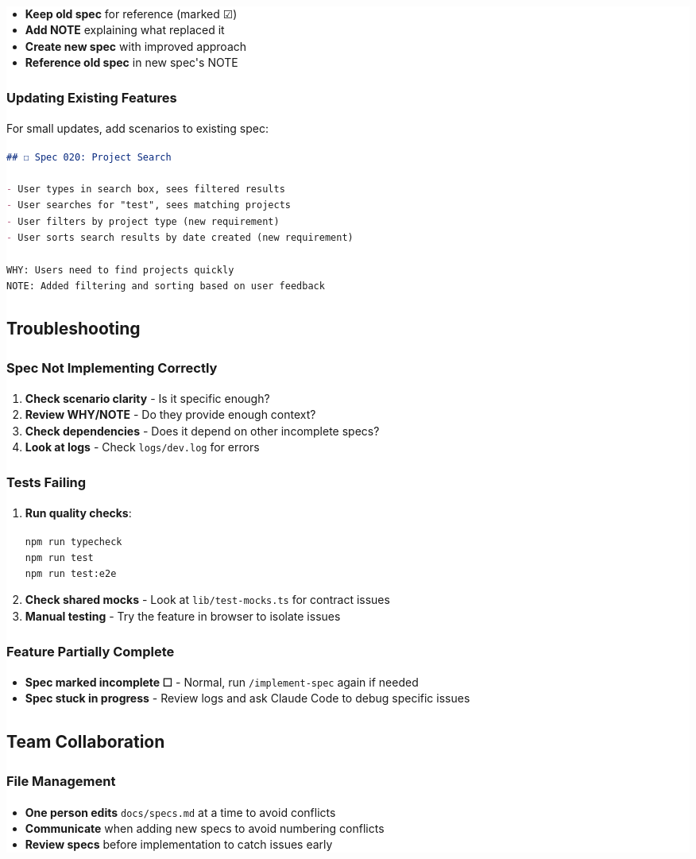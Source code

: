 - **Keep old spec** for reference (marked ☑)
- **Add NOTE** explaining what replaced it
- **Create new spec** with improved approach
- **Reference old spec** in new spec's NOTE

### Updating Existing Features

For small updates, add scenarios to existing spec:

```markdown
## ☐ Spec 020: Project Search

- User types in search box, sees filtered results
- User searches for "test", sees matching projects
- User filters by project type (new requirement)
- User sorts search results by date created (new requirement)

WHY: Users need to find projects quickly
NOTE: Added filtering and sorting based on user feedback
```

## Troubleshooting

### Spec Not Implementing Correctly

1. **Check scenario clarity** - Is it specific enough?
2. **Review WHY/NOTE** - Do they provide enough context?
3. **Check dependencies** - Does it depend on other incomplete specs?
4. **Look at logs** - Check `logs/dev.log` for errors

### Tests Failing

1. **Run quality checks**:
   ```bash
   npm run typecheck
   npm run test
   npm run test:e2e
   ```
2. **Check shared mocks** - Look at `lib/test-mocks.ts` for contract issues
3. **Manual testing** - Try the feature in browser to isolate issues

### Feature Partially Complete

- **Spec marked incomplete ☐** - Normal, run `/implement-spec` again if needed
- **Spec stuck in progress** - Review logs and ask Claude Code to debug specific issues

## Team Collaboration

### File Management

- **One person edits** `docs/specs.md` at a time to avoid conflicts
- **Communicate** when adding new specs to avoid numbering conflicts
- **Review specs** before implementation to catch issues early
